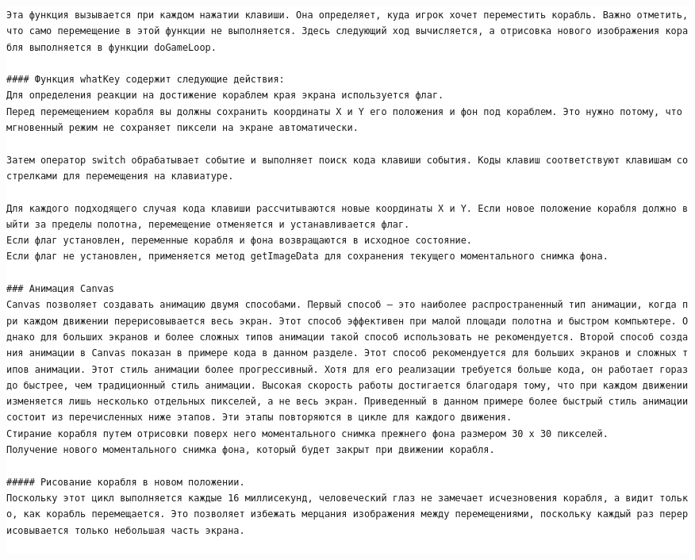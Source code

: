 ````
Эта функция вызывается при каждом нажатии клавиши. Она определяет, куда игрок хочет переместить корабль. Важно отметить, что само перемещение в этой функции не выполняется. Здесь следующий ход вычисляется, а отрисовка нового изображения корабля выполняется в функции doGameLoop.

#### Функция whatKey содержит следующие действия:
Для определения реакции на достижение кораблем края экрана используется флаг.
Перед перемещением корабля вы должны сохранить координаты X и Y его положения и фон под кораблем. Это нужно потому, что мгновенный режим не сохраняет пиксели на экране автоматически.

Затем оператор switch обрабатывает событие и выполняет поиск кода клавиши события. Коды клавиш соответствуют клавишам со стрелками для перемещения на клавиатуре.

Для каждого подходящего случая кода клавиши рассчитываются новые координаты X и Y. Если новое положение корабля должно выйти за пределы полотна, перемещение отменяется и устанавливается флаг.
Если флаг установлен, переменные корабля и фона возвращаются в исходное состояние.
Если флаг не установлен, применяется метод getImageData для сохранения текущего моментального снимка фона.

### Анимация Canvas
Canvas позволяет создавать анимацию двумя способами. Первый способ — это наиболее распространенный тип анимации, когда при каждом движении перерисовывается весь экран. Этот способ эффективен при малой площади полотна и быстром компьютере. Однако для больших экранов и более сложных типов анимации такой способ использовать не рекомендуется. Второй способ создания анимации в Canvas показан в примере кода в данном разделе. Этот способ рекомендуется для больших экранов и сложных типов анимации. Этот стиль анимации более прогрессивный. Хотя для его реализации требуется больше кода, он работает гораздо быстрее, чем традиционный стиль анимации. Высокая скорость работы достигается благодаря тому, что при каждом движении изменяется лишь несколько отдельных пикселей, а не весь экран. Приведенный в данном примере более быстрый стиль анимации состоит из перечисленных ниже этапов. Эти этапы повторяются в цикле для каждого движения.
Стирание корабля путем отрисовки поверх него моментального снимка прежнего фона размером 30 x 30 пикселей.
Получение нового моментального снимка фона, который будет закрыт при движении корабля.

##### Рисование корабля в новом положении.
Поскольку этот цикл выполняется каждые 16 миллисекунд, человеческий глаз не замечает исчезновения корабля, а видит только, как корабль перемещается. Это позволяет избежать мерцания изображения между перемещениями, поскольку каждый раз перерисовывается только небольшая часть экрана.

